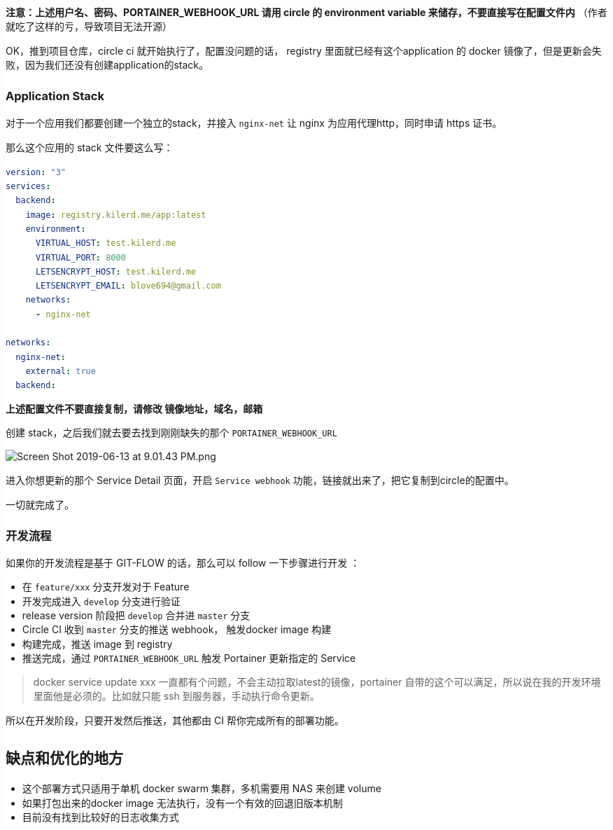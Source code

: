 **注意：上述用户名、密码、PORTAINER_WEBHOOK_URL 请用 circle 的 environment variable 来储存，不要直接写在配置文件内** （作者就吃了这样的亏，导致项目无法开源）



OK，推到项目仓库，circle ci 就开始执行了，配置没问题的话， registry 里面就已经有这个application 的 docker 镜像了，但是更新会失败，因为我们还没有创建application的stack。



### Application Stack

对于一个应用我们都要创建一个独立的stack，并接入 `nginx-net` 让 nginx 为应用代理http，同时申请 https 证书。

那么这个应用的 stack 文件要这么写：

```yaml
version: "3"
services:
  backend:
    image: registry.kilerd.me/app:latest
    environment:
      VIRTUAL_HOST: test.kilerd.me
      VIRTUAL_PORT: 8000
      LETSENCRYPT_HOST: test.kilerd.me
      LETSENCRYPT_EMAIL: blove694@gmail.com
    networks:
      - nginx-net

networks:
  nginx-net:
    external: true
  backend:
```

**上述配置文件不要直接复制，请修改 镜像地址，域名，邮箱**

创建 stack，之后我们就去要去找到刚刚缺失的那个 `PORTAINER_WEBHOOK_URL` 


![Screen Shot 2019-06-13 at 9.01.43 PM.png](https://i.loli.net/2019/06/13/5d024996dc34d88705.png)

进入你想更新的那个 Service Detail 页面，开启 `Service webhook` 功能，链接就出来了，把它复制到circle的配置中。

一切就完成了。

### 开发流程

如果你的开发流程是基于 GIT-FLOW 的话，那么可以 follow 一下步骤进行开发 ：

- 在 `feature/xxx` 分支开发对于 Feature
- 开发完成进入 `develop` 分支进行验证
- release version 阶段把 `develop` 合并进 `master` 分支
- Circle CI 收到 `master` 分支的推送 webhook， 触发docker image 构建
- 构建完成，推送 image 到 registry
- 推送完成，通过 `PORTAINER_WEBHOOK_URL` 触发 Portainer 更新指定的 Service



> docker service update xxx 一直都有个问题，不会主动拉取latest的镜像，portainer 自带的这个可以满足，所以说在我的开发环境里面他是必须的。比如就只能 ssh 到服务器，手动执行命令更新。

所以在开发阶段，只要开发然后推送，其他都由 CI 帮你完成所有的部署功能。



## 缺点和优化的地方

- 这个部署方式只适用于单机 docker swarm 集群，多机需要用 NAS 来创建 volume
- 如果打包出来的docker image 无法执行，没有一个有效的回退旧版本机制
- 目前没有找到比较好的日志收集方式